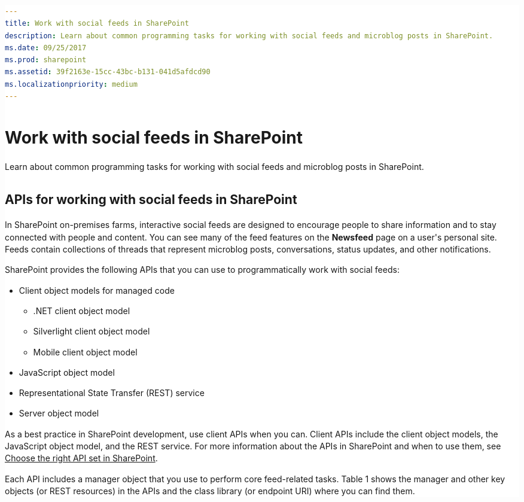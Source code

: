 ```yaml
---
title: Work with social feeds in SharePoint
description: Learn about common programming tasks for working with social feeds and microblog posts in SharePoint.
ms.date: 09/25/2017
ms.prod: sharepoint
ms.assetid: 39f2163e-15cc-43bc-b131-041d5afdcd90
ms.localizationpriority: medium
---
```




# Work with social feeds in SharePoint
Learn about common programming tasks for working with social feeds and microblog posts in SharePoint.
## APIs for working with social feeds in SharePoint
<a name="bkmk_APIversions"> </a>

In SharePoint on-premises farms, interactive social feeds are designed to encourage people to share information and to stay connected with people and content. You can see many of the feed features on the **Newsfeed** page on a user's personal site. Feeds contain collections of threads that represent microblog posts, conversations, status updates, and other notifications.
  
    
    
SharePoint provides the following APIs that you can use to programmatically work with social feeds:
  
    
    

- Client object models for managed code
    
  - .NET client object model
    
  
  - Silverlight client object model
    
  
  - Mobile client object model
    
  
- JavaScript object model
    
  
- Representational State Transfer (REST) service
    
  
- Server object model
    
  
As a best practice in SharePoint development, use client APIs when you can. Client APIs include the client object models, the JavaScript object model, and the REST service. For more information about the APIs in SharePoint and when to use them, see  [Choose the right API set in SharePoint](choose-the-right-api-set-in-sharepoint.md).
  
    
    
Each API includes a manager object that you use to perform core feed-related tasks. Table 1 shows the manager and other key objects (or REST resources) in the APIs and the class library (or endpoint URI) where you can find them.
  